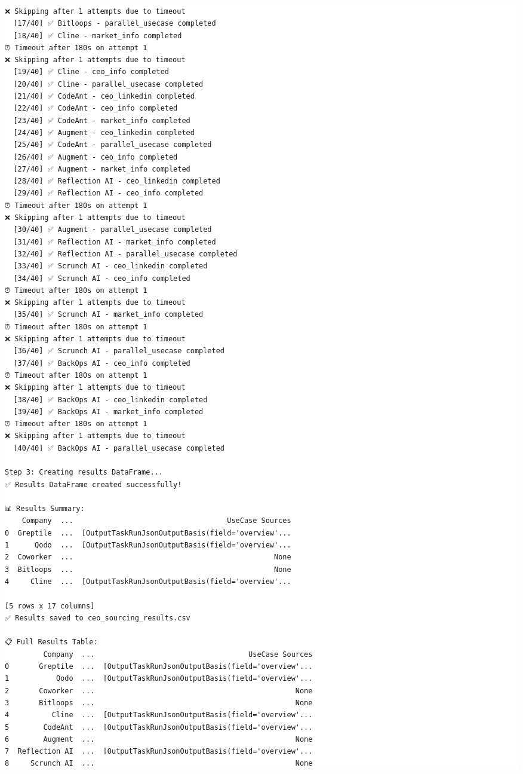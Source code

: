 ```
❌ Skipping after 1 attempts due to timeout
  [17/40] ✅ Bitloops - parallel_usecase completed
  [18/40] ✅ Cline - market_info completed
⏰ Timeout after 180s on attempt 1
❌ Skipping after 1 attempts due to timeout
  [19/40] ✅ Cline - ceo_info completed
  [20/40] ✅ Cline - parallel_usecase completed
  [21/40] ✅ CodeAnt - ceo_linkedin completed
  [22/40] ✅ CodeAnt - ceo_info completed
  [23/40] ✅ CodeAnt - market_info completed
  [24/40] ✅ Augment - ceo_linkedin completed
  [25/40] ✅ CodeAnt - parallel_usecase completed
  [26/40] ✅ Augment - ceo_info completed
  [27/40] ✅ Augment - market_info completed
  [28/40] ✅ Reflection AI - ceo_linkedin completed
  [29/40] ✅ Reflection AI - ceo_info completed
⏰ Timeout after 180s on attempt 1
❌ Skipping after 1 attempts due to timeout
  [30/40] ✅ Augment - parallel_usecase completed
  [31/40] ✅ Reflection AI - market_info completed
  [32/40] ✅ Reflection AI - parallel_usecase completed
  [33/40] ✅ Scrunch AI - ceo_linkedin completed
  [34/40] ✅ Scrunch AI - ceo_info completed
⏰ Timeout after 180s on attempt 1
❌ Skipping after 1 attempts due to timeout
  [35/40] ✅ Scrunch AI - market_info completed
⏰ Timeout after 180s on attempt 1
❌ Skipping after 1 attempts due to timeout
  [36/40] ✅ Scrunch AI - parallel_usecase completed
  [37/40] ✅ BackOps AI - ceo_info completed
⏰ Timeout after 180s on attempt 1
❌ Skipping after 1 attempts due to timeout
  [38/40] ✅ BackOps AI - ceo_linkedin completed
  [39/40] ✅ BackOps AI - market_info completed
⏰ Timeout after 180s on attempt 1
❌ Skipping after 1 attempts due to timeout
  [40/40] ✅ BackOps AI - parallel_usecase completed

Step 3: Creating results DataFrame...
✅ Results DataFrame created successfully!

📊 Results Summary:
    Company  ...                                    UseCase Sources
0  Greptile  ...  [OutputTaskRunJsonOutputBasis(field='overview'...
1      Qodo  ...  [OutputTaskRunJsonOutputBasis(field='overview'...
2  Coworker  ...                                               None
3  Bitloops  ...                                               None
4     Cline  ...  [OutputTaskRunJsonOutputBasis(field='overview'...

[5 rows x 17 columns]
✅ Results saved to ceo_sourcing_results.csv

📋 Full Results Table:
         Company  ...                                    UseCase Sources
0       Greptile  ...  [OutputTaskRunJsonOutputBasis(field='overview'...
1           Qodo  ...  [OutputTaskRunJsonOutputBasis(field='overview'...
2       Coworker  ...                                               None
3       Bitloops  ...                                               None
4          Cline  ...  [OutputTaskRunJsonOutputBasis(field='overview'...
5        CodeAnt  ...  [OutputTaskRunJsonOutputBasis(field='overview'...
6        Augment  ...                                               None
7  Reflection AI  ...  [OutputTaskRunJsonOutputBasis(field='overview'...
8     Scrunch AI  ...                                               None
```